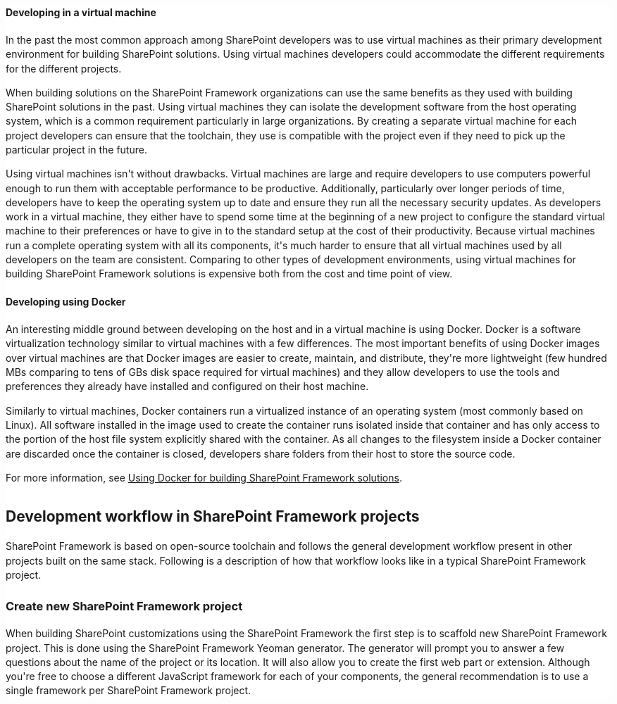 #### Developing in a virtual machine

In the past the most common approach among SharePoint developers was to use virtual machines as their primary development environment for building SharePoint solutions. Using virtual machines developers could accommodate the different requirements for the different projects.

When building solutions on the SharePoint Framework organizations can use the same benefits as they used with building SharePoint solutions in the past. Using virtual machines they can isolate the development software from the host operating system, which is a common requirement particularly in large organizations. By creating a separate virtual machine for each project developers can ensure that the toolchain, they use is compatible with the project even if they need to pick up the particular project in the future.

Using virtual machines isn't without drawbacks. Virtual machines are large and require developers to use computers powerful enough to run them with acceptable performance to be productive. Additionally, particularly over longer periods of time, developers have to keep the operating system up to date and ensure they run all the necessary security updates. As developers work in a virtual machine, they either have to spend some time at the beginning of a new project to configure the standard virtual machine to their preferences or have to give in to the standard setup at the cost of their productivity. Because virtual machines run a complete operating system with all its components, it's much harder to ensure that all virtual machines used by all developers on the team are consistent. Comparing to other types of development environments, using virtual machines for building SharePoint Framework solutions is expensive both from the cost and time point of view.

#### Developing using Docker

An interesting middle ground between developing on the host and in a virtual machine is using Docker. Docker is a software virtualization technology similar to virtual machines with a few differences. The most important benefits of using Docker images over virtual machines are that Docker images are easier to create, maintain, and distribute, they're more lightweight (few hundred MBs comparing to tens of GBs disk space required for virtual machines) and they allow developers to use the tools and preferences they already have installed and configured on their host machine.

Similarly to virtual machines, Docker containers run a virtualized instance of an operating system (most commonly based on Linux). All software installed in the image used to create the container runs isolated inside that container and has only access to the portion of the host file system explicitly shared with the container. As all changes to the filesystem inside a Docker container are discarded once the container is closed, developers share folders from their host to store the source code.

For more information, see [Using Docker for building SharePoint Framework solutions](https://rencore.com/blog/try-sharepoint-framework-without-installing).

## Development workflow in SharePoint Framework projects

SharePoint Framework is based on open-source toolchain and follows the general development workflow present in other projects built on the same stack. Following is a description of how that workflow looks like in a typical SharePoint Framework project.

### Create new SharePoint Framework project

When building SharePoint customizations using the SharePoint Framework the first step is to scaffold new SharePoint Framework project. This is done using the SharePoint Framework Yeoman generator. The generator will prompt you to answer a few questions about the name of the project or its location. It will also allow you to create the first web part or extension. Although you're free to choose a different JavaScript framework for each of your components, the general recommendation is to use a single framework per SharePoint Framework project.
